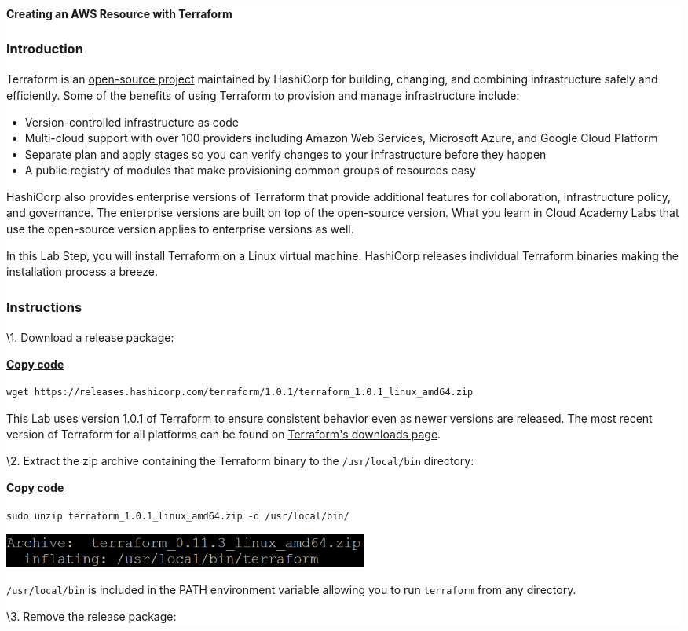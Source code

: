 **Creating an AWS Resource with Terraform**

### Introduction

Terraform is an [open-source project](https://github.com/hashicorp/terraform) maintained by HashiCorp for building, changing, and combining infrastructure safely and efficiently. Some of the benefits of using Terraform to provision and manage infrastructure include:

- Version-controlled infrastructure as code
- Multi-cloud support with over 100 providers including Amazon Web Services, Microsoft Azure, and Google Cloud Platform
- Separate plan and apply stages so you can verify changes to your infrastructure before they happen
- A public registry of modules that make provisioning common groups of resources easy

HashiCorp also provides enterprise versions of Terraform that provide additional features for collaboration, infrastructure policy, and governance. The enterprise versions are built on top of the open-source version. What you learn in Cloud Academy Labs that use the open-source version applies to enterprise versions as well.

In this Lab Step, you will install Terraform on a Linux virtual machine. HashiCorp releases individual Terraform binaries making the installation process a breeze.

### Instructions

\1. Download a release package:

[**Copy code**](https://cloudacademy.com/lab/create-aws-resources-with-terraform/installing-terraform/?context_id=284&context_resource=lp#)

```
wget https://releases.hashicorp.com/terraform/1.0.1/terraform_1.0.1_linux_amd64.zip
```

This Lab uses version 1.0.1 of Terraform to ensure consistent behavior even as newer versions are released. The most recent version of Terraform for all platforms can be found on [Terraform's downloads page](https://www.terraform.io/downloads.html).

\2. Extract the zip archive containing the Terraform binary to the `/usr/local/bin` directory:

[**Copy code**](https://cloudacademy.com/lab/create-aws-resources-with-terraform/installing-terraform/?context_id=284&context_resource=lp#)

```
sudo unzip terraform_1.0.1_linux_amd64.zip -d /usr/local/bin/
```

<img src="Untitled.assets/blobid0-85cd550e-8010-429d-b959-be277d5a5596.png" alt="alt" style="zoom:67%;" />

`/usr/local/bin` is included in the PATH environment variable allowing you to run `terraform` from any directory.

 

\3. Remove the release package:

